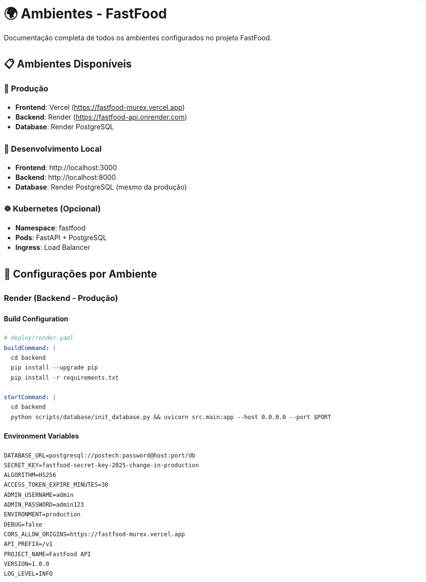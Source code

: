 # 🌍 Ambientes - FastFood

Documentação completa de todos os ambientes configurados no projeto FastFood.

## 📋 Ambientes Disponíveis

### **🚀 Produção**
- **Frontend**: Vercel (https://fastfood-murex.vercel.app)
- **Backend**: Render (https://fastfood-api.onrender.com)
- **Database**: Render PostgreSQL

### **🧪 Desenvolvimento Local**
- **Frontend**: http://localhost:3000
- **Backend**: http://localhost:8000
- **Database**: Render PostgreSQL (mesmo da produção)

### **☸️ Kubernetes (Opcional)**
- **Namespace**: fastfood
- **Pods**: FastAPI + PostgreSQL
- **Ingress**: Load Balancer

## 🔧 Configurações por Ambiente

### **Render (Backend - Produção)**

#### **Build Configuration**
```yaml
# deploy/render.yaml
buildCommand: |
  cd backend
  pip install --upgrade pip
  pip install -r requirements.txt

startCommand: |
  cd backend
  python scripts/database/init_database.py && uvicorn src.main:app --host 0.0.0.0 --port $PORT
```

#### **Environment Variables**
```env
DATABASE_URL=postgresql://postech:password@host:port/db
SECRET_KEY=fastfood-secret-key-2025-change-in-production
ALGORITHM=HS256
ACCESS_TOKEN_EXPIRE_MINUTES=30
ADMIN_USERNAME=admin
ADMIN_PASSWORD=admin123
ENVIRONMENT=production
DEBUG=false
CORS_ALLOW_ORIGINS=https://fastfood-murex.vercel.app
API_PREFIX=/v1
PROJECT_NAME=FastFood API
VERSION=1.0.0
LOG_LEVEL=INFO
```
